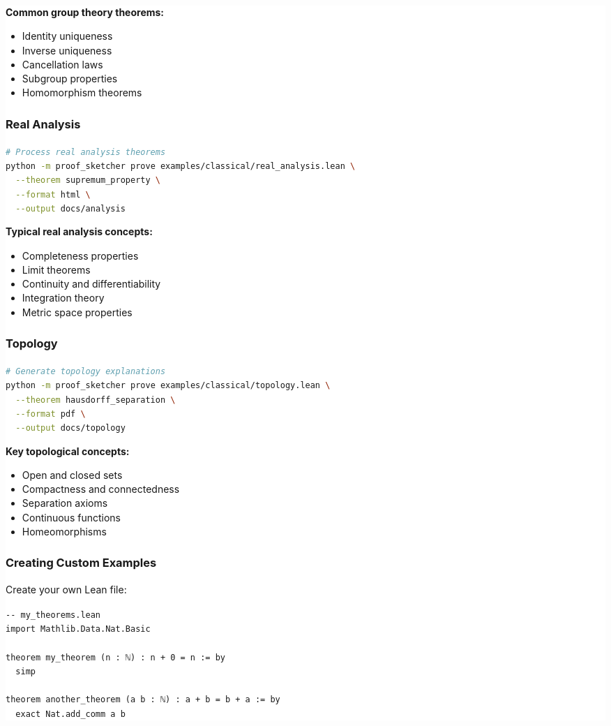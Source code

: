**Common group theory theorems:**
- Identity uniqueness
- Inverse uniqueness  
- Cancellation laws
- Subgroup properties
- Homomorphism theorems

### Real Analysis

```bash
# Process real analysis theorems
python -m proof_sketcher prove examples/classical/real_analysis.lean \
  --theorem supremum_property \
  --format html \
  --output docs/analysis
```

**Typical real analysis concepts:**
- Completeness properties
- Limit theorems
- Continuity and differentiability
- Integration theory
- Metric space properties

### Topology

```bash
# Generate topology explanations
python -m proof_sketcher prove examples/classical/topology.lean \
  --theorem hausdorff_separation \
  --format pdf \
  --output docs/topology
```

**Key topological concepts:**
- Open and closed sets
- Compactness and connectedness
- Separation axioms
- Continuous functions
- Homeomorphisms

### Creating Custom Examples

Create your own Lean file:

```lean
-- my_theorems.lean
import Mathlib.Data.Nat.Basic

theorem my_theorem (n : ℕ) : n + 0 = n := by
  simp

theorem another_theorem (a b : ℕ) : a + b = b + a := by
  exact Nat.add_comm a b
```
